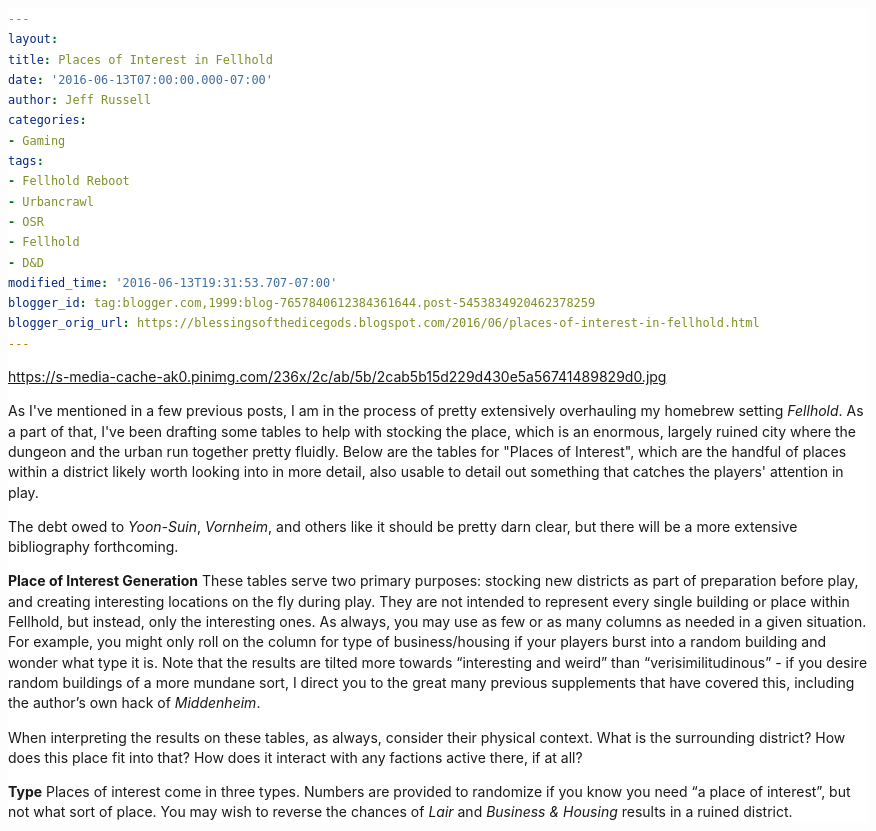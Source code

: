 ```yaml
---
layout:  
title: Places of Interest in Fellhold
date: '2016-06-13T07:00:00.000-07:00'
author: Jeff Russell
categories:
- Gaming
tags:
- Fellhold Reboot
- Urbancrawl
- OSR
- Fellhold
- D&D
modified_time: '2016-06-13T19:31:53.707-07:00'
blogger_id: tag:blogger.com,1999:blog-7657840612384361644.post-5453834920462378259
blogger_orig_url: https://blessingsofthedicegods.blogspot.com/2016/06/places-of-interest-in-fellhold.html
---
```


 <https://s-media-cache-ak0.pinimg.com/236x/2c/ab/5b/2cab5b15d229d430e5a56741489829d0.jpg> 
  

  
As I've mentioned in a few previous posts, I am in the process of pretty extensively overhauling my homebrew setting *Fellhold*. As a part of that, I've been drafting some tables to help with stocking the place, which is an enormous, largely ruined city where the dungeon and the urban run together pretty fluidly. Below are the tables for "Places of Interest", which are the handful of places within a district likely worth looking into in more detail, also usable to detail out something that catches the players' attention in play.  
  
The debt owed to *Yoon-Suin*, *Vornheim*, and others like it should be pretty darn clear, but there will be a more extensive bibliography forthcoming.  
  

**Place of Interest Generation**  These tables serve two primary purposes: stocking new districts as part of preparation before play, and creating interesting locations on the fly during play. They are not intended to represent every single building or place within Fellhold, but instead, only the interesting ones. As always, you may use as few or as many columns as needed in a given situation. For example, you might only roll on the column for type of business/housing if your players burst into a random building and wonder what type it is. Note that the results are tilted more towards “interesting and weird” than “verisimilitudinous” - if you desire random buildings of a more mundane sort, I direct you to the great many previous supplements that have covered this, including the author’s own hack of *Middenheim*.  
  
When interpreting the results on these tables, as always, consider their physical context. What is the surrounding district? How does this place fit into that? How does it interact with any factions active there, if at all?  
  

**Type**  Places of interest come in three types. Numbers are provided to randomize if you know you need “a place of interest”, but not what sort of place. You may wish to reverse the chances of *Lair* and *Business & Housing* results in a ruined district. 
  
